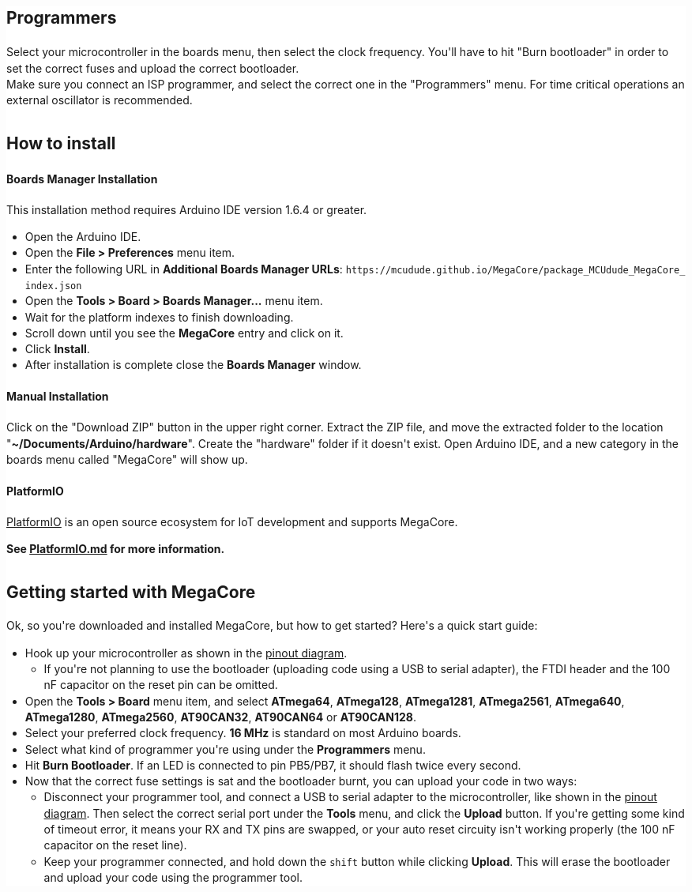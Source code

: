 ## Programmers
Select your microcontroller in the boards menu, then select the clock frequency. You'll have to hit "Burn bootloader" in order to set the correct fuses and upload the correct bootloader. <br/>
Make sure you connect an ISP programmer, and select the correct one in the "Programmers" menu. For time critical operations an external oscillator is recommended.


## How to install
#### Boards Manager Installation
This installation method requires Arduino IDE version 1.6.4 or greater.
* Open the Arduino IDE.
* Open the **File > Preferences** menu item.
* Enter the following URL in **Additional Boards Manager URLs**: `https://mcudude.github.io/MegaCore/package_MCUdude_MegaCore_index.json`
* Open the **Tools > Board > Boards Manager...** menu item.
* Wait for the platform indexes to finish downloading.
* Scroll down until you see the **MegaCore** entry and click on it.
* Click **Install**.
* After installation is complete close the **Boards Manager** window.

#### Manual Installation
Click on the "Download ZIP" button in the upper right corner. Extract the ZIP file, and move the extracted folder to the location "**~/Documents/Arduino/hardware**". Create the "hardware" folder if it doesn't exist.
Open Arduino IDE, and a new category in the boards menu called "MegaCore" will show up.

#### PlatformIO
[PlatformIO](http://platformio.org) is an open source ecosystem for IoT development and supports MegaCore.

**See [PlatformIO.md](https://github.com/MCUdude/MegaCore/blob/master/PlatformIO.md) for more information.**


## Getting started with MegaCore
Ok, so you're downloaded and installed MegaCore, but how to get started? Here's a quick start guide:
* Hook up your microcontroller as shown in the [pinout diagram](#pinout).
  - If you're not planning to use the bootloader (uploading code using a USB to serial adapter), the FTDI header and the 100 nF capacitor on the reset pin can be omitted.
* Open the **Tools > Board** menu item, and select **ATmega64**, **ATmega128**, **ATmega1281**, **ATmega2561**, **ATmega640**, **ATmega1280**, **ATmega2560**, **AT90CAN32**, **AT90CAN64** or **AT90CAN128**.
* Select your preferred clock frequency. **16 MHz** is standard on most Arduino boards.
* Select what kind of programmer you're using under the **Programmers** menu.
* Hit **Burn Bootloader**. If an LED is connected to pin PB5/PB7, it should flash twice every second.
* Now that the correct fuse settings is sat and the bootloader burnt, you can upload your code in two ways:
  - Disconnect your programmer tool, and connect a USB to serial adapter to the microcontroller, like shown in the [pinout diagram](#pinout). Then select the correct serial port under the **Tools** menu, and click the **Upload** button. If you're getting some kind of timeout error, it means your RX and TX pins are swapped, or your auto reset circuity isn't working properly (the 100 nF capacitor on the reset line).
  - Keep your programmer connected, and hold down the `shift` button while clicking **Upload**. This will erase the bootloader and upload your code using the programmer tool.
